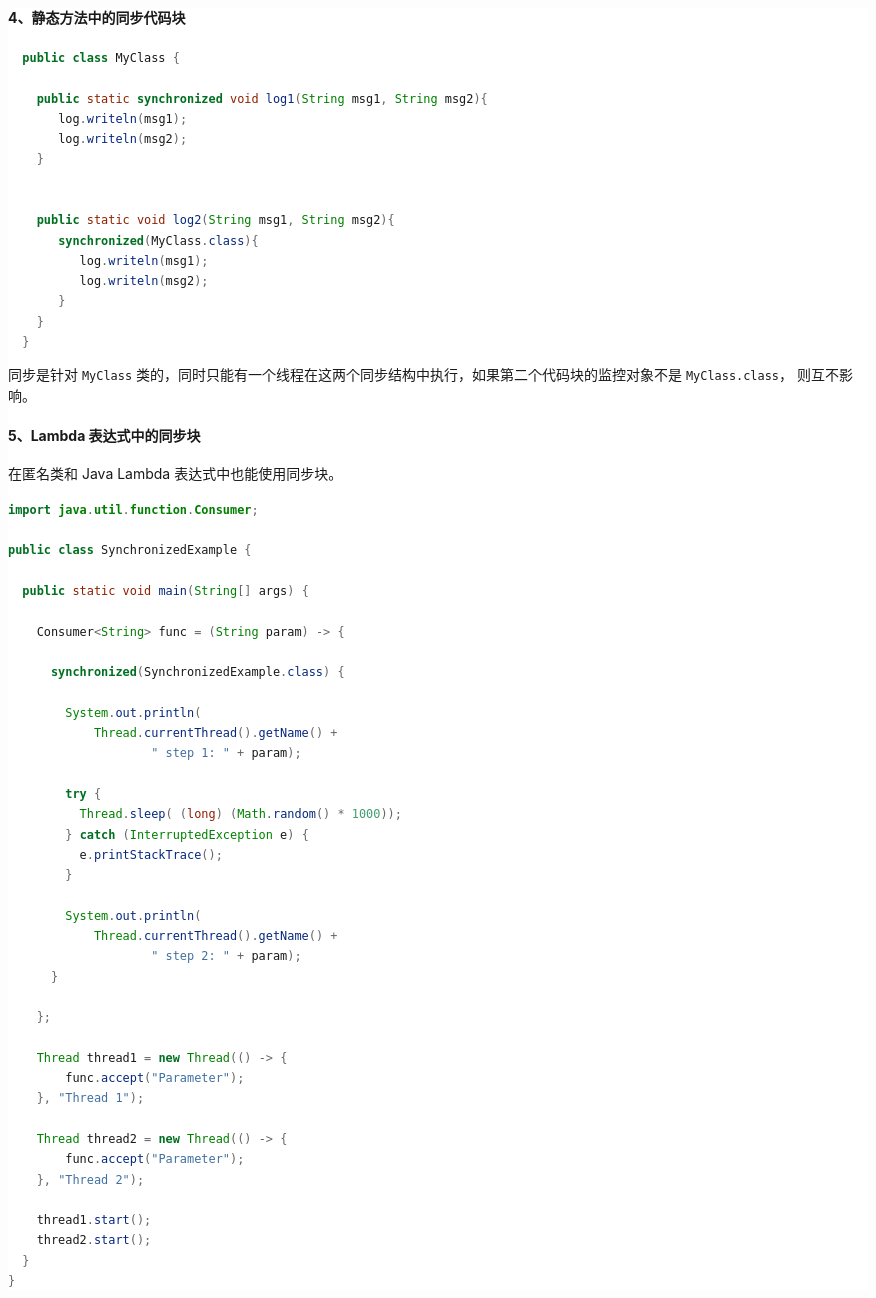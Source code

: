 #### 4、静态方法中的同步代码块

```java
  public class MyClass {

    public static synchronized void log1(String msg1, String msg2){
       log.writeln(msg1);
       log.writeln(msg2);
    }

  
    public static void log2(String msg1, String msg2){
       synchronized(MyClass.class){
          log.writeln(msg1);
          log.writeln(msg2);  
       }
    }
  }
```

同步是针对 `MyClass` 类的，同时只能有一个线程在这两个同步结构中执行，如果第二个代码块的监控对象不是 `MyClass.class`， 则互不影响。

#### 5、Lambda 表达式中的同步块

在匿名类和 Java Lambda 表达式中也能使用同步块。

```java
import java.util.function.Consumer;

public class SynchronizedExample {

  public static void main(String[] args) {

    Consumer<String> func = (String param) -> {

      synchronized(SynchronizedExample.class) {

        System.out.println(
            Thread.currentThread().getName() +
                    " step 1: " + param);

        try {
          Thread.sleep( (long) (Math.random() * 1000));
        } catch (InterruptedException e) {
          e.printStackTrace();
        }

        System.out.println(
            Thread.currentThread().getName() +
                    " step 2: " + param);
      }

    };

    Thread thread1 = new Thread(() -> {
        func.accept("Parameter");
    }, "Thread 1");

    Thread thread2 = new Thread(() -> {
        func.accept("Parameter");
    }, "Thread 2");

    thread1.start();
    thread2.start();
  }
}
```